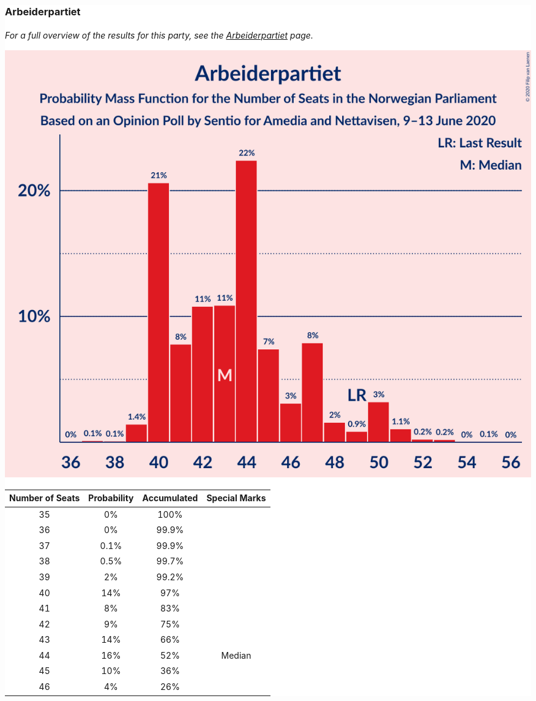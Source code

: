 ### Arbeiderpartiet

*For a full overview of the results for this party, see the [Arbeiderpartiet](party-arbeiderpartiet.html) page.*

![Graph with seats probability mass function not yet produced](2020-06-13-Sentio-seats-pmf-arbeiderpartiet.png "Seats Probability Mass Function")

| Number of Seats | Probability | Accumulated | Special Marks |
|:---------------:|:-----------:|:-----------:|:-------------:|
| 35 | 0% | 100% |  |
| 36 | 0% | 99.9% |  |
| 37 | 0.1% | 99.9% |  |
| 38 | 0.5% | 99.7% |  |
| 39 | 2% | 99.2% |  |
| 40 | 14% | 97% |  |
| 41 | 8% | 83% |  |
| 42 | 9% | 75% |  |
| 43 | 14% | 66% |  |
| 44 | 16% | 52% | Median |
| 45 | 10% | 36% |  |
| 46 | 4% | 26% |  |